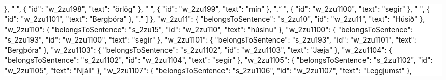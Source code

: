 },
" ",
{
"id": "w_2zu198",
"text": "örlög"
},
" ",
{
"id": "w_2zu199",
"text": "mín"
},
".“ ",
{
"id": "w_2zu1100",
"text": "segir"
},
" ",
{
"id": "w_2zu1101",
"text": "Bergþóra"
},
"."
]
},
"w_2zu11": {
"belongsToSentence": "s_2zu10",
"id": "w_2zu11",
"text": "Húsið"
},
"w_2zu110": {
"belongsToSentence": "s_2zu15",
"id": "w_2zu110",
"text": "húsinu"
},
"w_2zu1100": {
"belongsToSentence": "s_2zu193",
"id": "w_2zu1100",
"text": "segir"
},
"w_2zu1101": {
"belongsToSentence": "s_2zu193",
"id": "w_2zu1101",
"text": "Bergþóra"
},
"w_2zu1103": {
"belongsToSentence": "s_2zu1102",
"id": "w_2zu1103",
"text": "Jæja"
},
"w_2zu1104": {
"belongsToSentence": "s_2zu1102",
"id": "w_2zu1104",
"text": "segir"
},
"w_2zu1105": {
"belongsToSentence": "s_2zu1102",
"id": "w_2zu1105",
"text": "Njáll"
},
"w_2zu1107": {
"belongsToSentence": "s_2zu1106",
"id": "w_2zu1107",
"text": "Leggjumst"
},